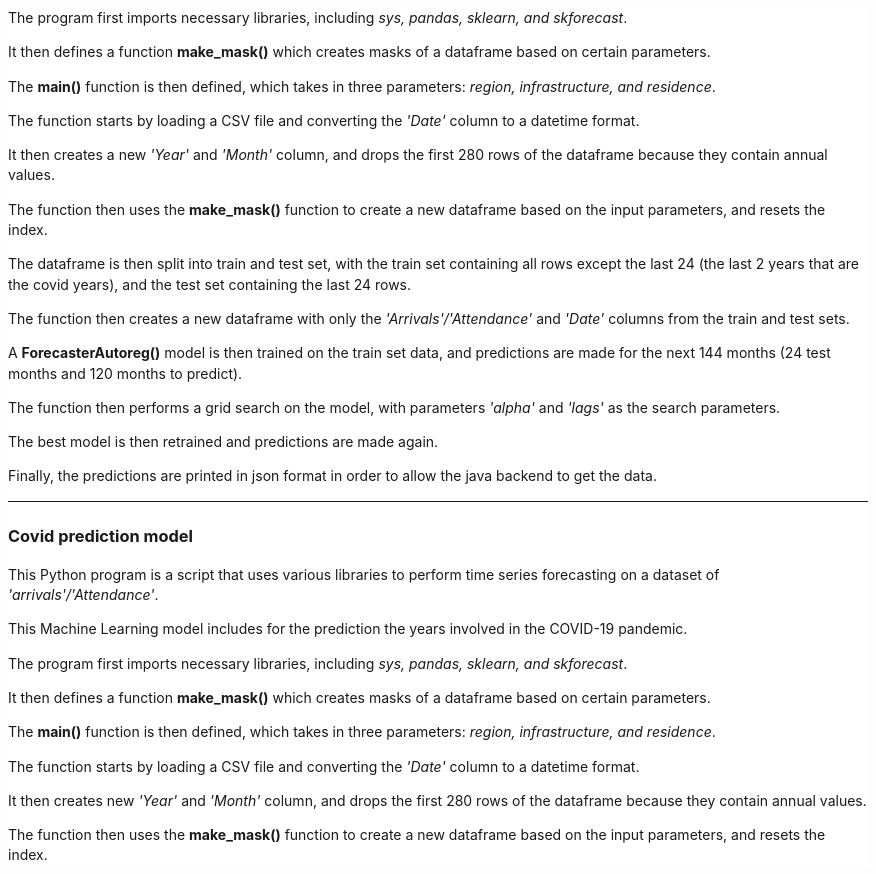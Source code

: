 The program first imports necessary libraries, including _sys, pandas, sklearn, and skforecast_. 

It then defines a function __make_mask()__ which creates masks of a dataframe based on certain parameters.

The __main()__ function is then defined, which takes in three parameters: _region, infrastructure, and residence_. 
    
The function starts by loading a CSV file and converting the _'Date'_ column to a datetime format. 

It then creates a new _'Year'_ and _'Month'_ column, and drops the first 280 rows of the dataframe because they contain annual values. 

The function then uses the __make_mask()__ function to create a new dataframe based on the input parameters, and resets the index.

The dataframe is then split into train and test set, with the train set containing all rows except the last 24 (the last 2 years that are the covid years), and the test set containing the last 24 rows. 

The function then creates a new dataframe with only the _'Arrivals'/'Attendance'_ and _'Date'_ columns from the train and test sets.

A __ForecasterAutoreg()__ model is then trained on the train set data, and predictions are made for the next 144 months (24 test months and 120 months to predict). 

The function then performs a grid search on the model, with parameters _'alpha'_ and _'lags'_ as the search parameters. 

The best model is then retrained and predictions are made again.

Finally, the predictions are printed in json format in order to allow the java backend to get the data.

---

### Covid prediction model

This Python program is a script that uses various libraries to perform time series forecasting on a dataset of _'arrivals'/'Attendance'_.

This Machine Learning model includes for the prediction the years involved in the COVID-19 pandemic. 

The program first imports necessary libraries, including _sys, pandas, sklearn, and skforecast_. 

It then defines a function __make_mask()__ which creates masks of a dataframe based on certain parameters.

The __main()__ function is then defined, which takes in three parameters: _region, infrastructure, and residence_. 

The function starts by loading a CSV file and converting the _'Date'_ column to a datetime format. 

It then creates new _'Year'_ and _'Month'_ column, and drops the first 280 rows of the dataframe because they contain annual values. 

The function then uses the __make_mask()__ function to create a new dataframe based on the input parameters, and resets the index.
